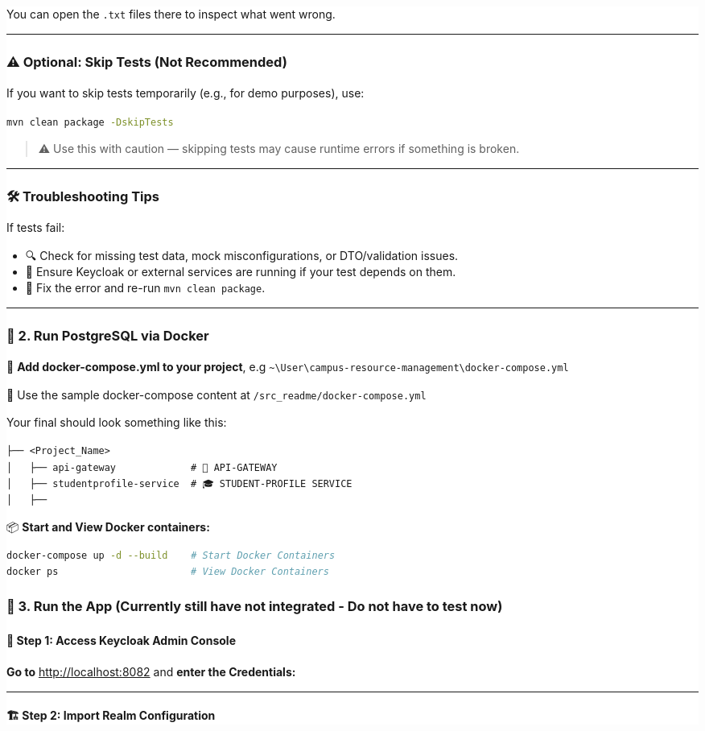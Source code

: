 You can open the `.txt` files there to inspect what went wrong.

---

### ⚠️ Optional: Skip Tests (Not Recommended)

If you want to skip tests temporarily (e.g., for demo purposes), use:

```bash
mvn clean package -DskipTests
```

> ⚠️ Use this with caution — skipping tests may cause runtime errors if something is broken.

---

### 🛠 Troubleshooting Tips

If tests fail:

- 🔍 Check for missing test data, mock misconfigurations, or DTO/validation issues.
- 🔐 Ensure Keycloak or external services are running if your test depends on them.
- 🔁 Fix the error and re-run `mvn clean package`.

---

### 🐘 2. Run PostgreSQL via Docker

🐋 **Add docker-compose.yml to your project**,
e.g ```~\User\campus-resource-management\docker-compose.yml```

📄 Use the sample docker-compose content at ```/src_readme/docker-compose.yml```

Your final should look something like this:

````
├── <Project_Name>
│   ├── api-gateway             # 🧾 API-GATEWAY
│   ├── studentprofile-service  # 🎓 STUDENT-PROFILE SERVICE
│   ├──
````

📦 **Start and View Docker containers:**
```bash
docker-compose up -d --build    # Start Docker Containers
docker ps                       # View Docker Containers
```

### 🧱 3. Run the App (Currently still have not integrated - Do not have to test now)

#### 🔐 Step 1: Access Keycloak Admin Console

**Go to** [http://localhost:8082](http://localhost:8082) and **enter the Credentials:**

---

#### 🏗️ Step 2: Import Realm Configuration
